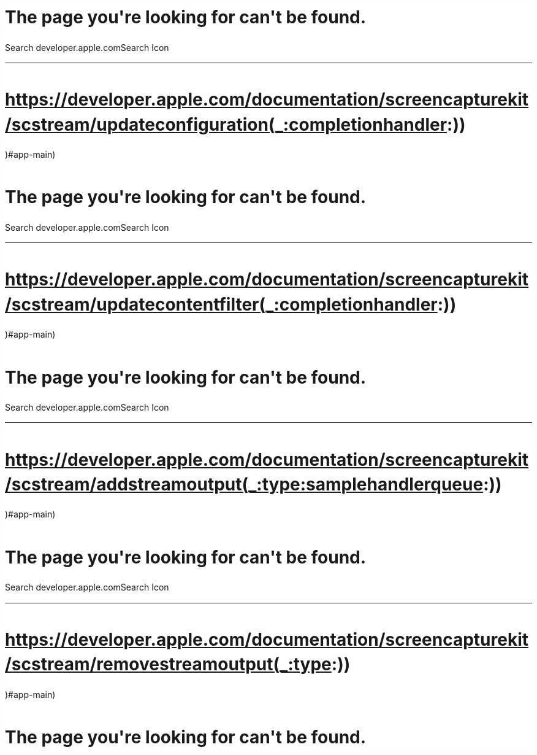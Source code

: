 # The page you're looking for can't be found.

Search developer.apple.comSearch Icon

---

# https://developer.apple.com/documentation/screencapturekit/scstream/updateconfiguration(_:completionhandler:))

)#app-main)

# The page you're looking for can't be found.

Search developer.apple.comSearch Icon

---

# https://developer.apple.com/documentation/screencapturekit/scstream/updatecontentfilter(_:completionhandler:))

)#app-main)

# The page you're looking for can't be found.

Search developer.apple.comSearch Icon

---

# https://developer.apple.com/documentation/screencapturekit/scstream/addstreamoutput(_:type:samplehandlerqueue:))

)#app-main)

# The page you're looking for can't be found.

Search developer.apple.comSearch Icon

---

# https://developer.apple.com/documentation/screencapturekit/scstream/removestreamoutput(_:type:))

)#app-main)

# The page you're looking for can't be found.
